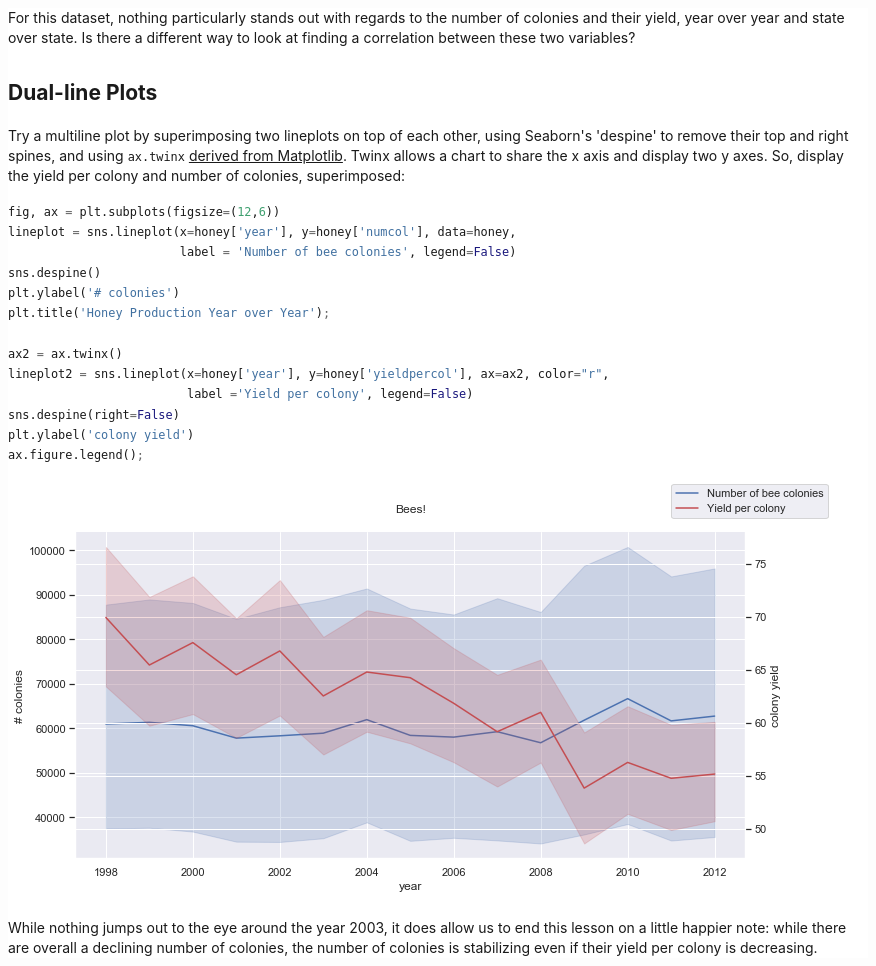 For this dataset, nothing particularly stands out with regards to the number of colonies and their yield, year over year and state over state. Is there a different way to look at finding a correlation between these two variables?

## Dual-line Plots

Try a multiline plot by superimposing two lineplots on top of each other, using Seaborn's 'despine' to remove their top and right spines, and using `ax.twinx` [derived from Matplotlib](https://matplotlib.org/stable/api/_as_gen/matplotlib.axes.Axes.twinx.html). Twinx allows a chart to share the x axis and display two y axes. So, display the yield per colony and number of colonies, superimposed:

```python
fig, ax = plt.subplots(figsize=(12,6))
lineplot = sns.lineplot(x=honey['year'], y=honey['numcol'], data=honey, 
                        label = 'Number of bee colonies', legend=False)
sns.despine()
plt.ylabel('# colonies')
plt.title('Honey Production Year over Year');

ax2 = ax.twinx()
lineplot2 = sns.lineplot(x=honey['year'], y=honey['yieldpercol'], ax=ax2, color="r", 
                         label ='Yield per colony', legend=False) 
sns.despine(right=False)
plt.ylabel('colony yield')
ax.figure.legend();
```
![superimposed plots](images/dual-line.png)

While nothing jumps out to the eye around the year 2003, it does allow us to end this lesson on a little happier note: while there are overall a declining number of colonies, the number of colonies is stabilizing even if their yield per colony is decreasing.
